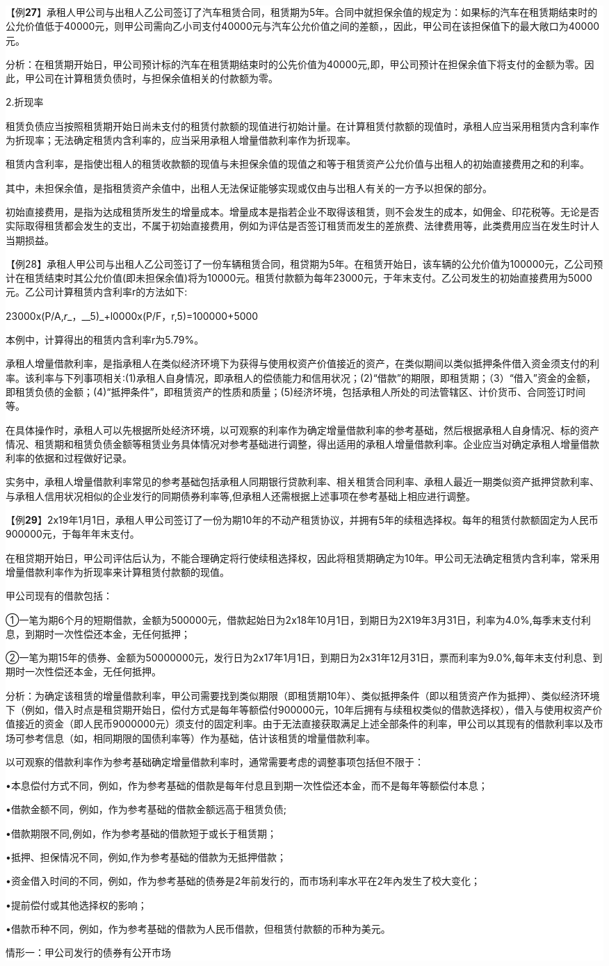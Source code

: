 【例**27**】承租人甲公司与出租人乙公司签订了汽车租赁合同，租赁期为5年。合同中就担保余值的规定为：如果标的汽车在租赁期结束时的公允价值低于40000元，则甲公司需向乙小司支付40000元与汽车公允价值之间的差额，，因此，甲公司在该担保值下的最大敞口为40000元。

分析：在租赁期开始日，甲公司预计标的汽车在租赁期结束时的公先价值为40000元,即，甲公司预计在担保余值下将支付的金额为零。因此，甲公司在计算租赁负债时，与担保余值相关的付款额为零。

2.折现率

租赁负债应当按照租赁期开始日尚未支付的租赁付款额的现值进行初始计量。在计算租赁付款额的现值时，承租人应当采用租赁内含利率作为折现率；无法确定租赁内含利率的，应当采用承租人增量借款利率作为折现率。

租赁内含利率，是指使岀租人的租赁收款额的现值与未担保余值的现值之和等于租赁资产公允价值与出租人的初始直接费用之和的利率。

其中，未担保余值，是指租赁资产余值中，出租人无法保证能够实现或仅由与岀租人有关的一方予以担保的部分。

初始直接费用，是指为达成租赁所发生的增量成本。增量成本是指若企业不取得该租赁，则不会发生的成本，如佣金、印花税等。无论是否实际取得租赁都会发生的支岀，不属于初始直接费用，例如为评估是否签订租赁而发生的差旅费、法律费用等，此类费用应当在发生时计人当期损益。

【例28】承租人甲公司与出租人乙公司签订了一份车辆租赁合同，租贷期为5年。在租赁开始日，该车辆的公允价值为100000元，乙公司预计在租赁结束时其公允价值(即未担保余值)将为10000元。租赁付款额为每年23000元，于年末支付。乙公司发生的初始直接费用为5000元。乙公司计算租赁内含利率r的方法如下:

23000x(P/A,_r__，__5)_+l0000x(P/F，r,5)=100000+5000

本例中，计算得出的租赁内含利率r为5.79%。

承租人增量借款利率，是指承租人在类似经济环境下为获得与使用权资产价值接近的资产，在类似期间以类似抵押条件借入资金须支付的利率。该利率与下列事项相关:(1)承租人自身情况，即承租人的偿债能力和信用状况；(2)“借款”的期限，即租赁期；（3）“借入”资金的金额，即租赁负债的金额；(4)“抵押条件”，即租赁资产的性质和质量；(5)经济坏境，包括承租人所处的司法管辖区、计价货币、合同签订时间等。

在具体操作时，承租人可以先根据所处经济环境，以可观察的利率作为确定增量借款利率的参考基础，然后根据承租人自身情况、标的资产情况、租赁期和租赁负债金额等租赁业务具体情况对参考基础进行调整，得出适用的承租人增量借款利率。企业应当对确定承租人增量借款利率的依据和过程做好记录。

实务中，承租人增量借款利率常见的参考基础包括承租人同期银行贷款利率、相关租赁合同利率、承租人最近一期类似资产抵押贷款利率、与承租人信用状况相似的企业发行的同期债券利率等,但承租人还需根据上述事项在参考基础上相应进行调整。

【例**29**】2x19年1月1日，承租人甲公司签订了一份为期10年的不动产租赁协议，并拥有5年的续租选择权。每年的租赁付款额固定为人民币900000元，于每年年末支付。

在租贷期开始日，甲公司评估后认为，不能合理确定将行使续租选择权，因此将租赁期确定为10年。甲公司无法确定租赁内含利率，常釆用增量借款利率作为折现率来计算租赁付款额的现值。

甲公司现有的借款包括：

①一笔为期6个月的短期借款，金额为500000元，借款起始日为2x18年10月1日，到期日为2X19年3月31日，利率为4.0%,每季末支付利息，到期时一次性偿还本金，无任何抵押；

②一笔为期15年的债券、金额为50000000元，发行日为2x17年1月1日，到期日为2x31年12月31日，票而利率为9.0%,每年末支付利息、到期时一次性偿还本金，无任何抵押。

分析：为确定该租赁的增量借款利率，甲公司需要找到类似期限（即租赁期10年）、类似抵押条件（即以租赁资产作为抵押）、类似经济环境下（例如，借入时点是租贷期开始日，偿付方式是每年等额偿付900000元，10年后拥有与续租权类似的借款选择权），借入与使用权资产价值接近的资金（即人民币9000000元）须支付的固定利率。由于无法直接获取满足上述全部条件的利率，甲公司以其现有的借款利率以及市场可参考信息（如，相同期限的国债利率等）作为基础，佶计该租赁的增量借款利率。

以可观察的借款利率作为参考基础确定增量借款利率时，通常需要考虑的调整事项包括但不限于：

•本息偿付方式不同，例如，作为参考基础的借款是每年付息且到期一次性偿还本金，而不是每年等额偿付本息；

•借款金额不同，例如，作为参考基础的借款金额远高于租赁负债;

•借款期限不同,例如，作为参考基础的借款短于或长于租赁期；

•抵押、担保情况不同，例如,作为参考基础的借款为无抵押借款；

•资金借入时间的不同，例如，作为参考基础的债券是2年前发行的，而市场利率水平在2年內发生了校大变化；

•提前偿付或其他选择权的影响；

•借款币种不同，例如，作为参考基础的借款为人民币借款，但租赁付款额的币种为美元。

情形一：甲公司发行的债券有公开市场
